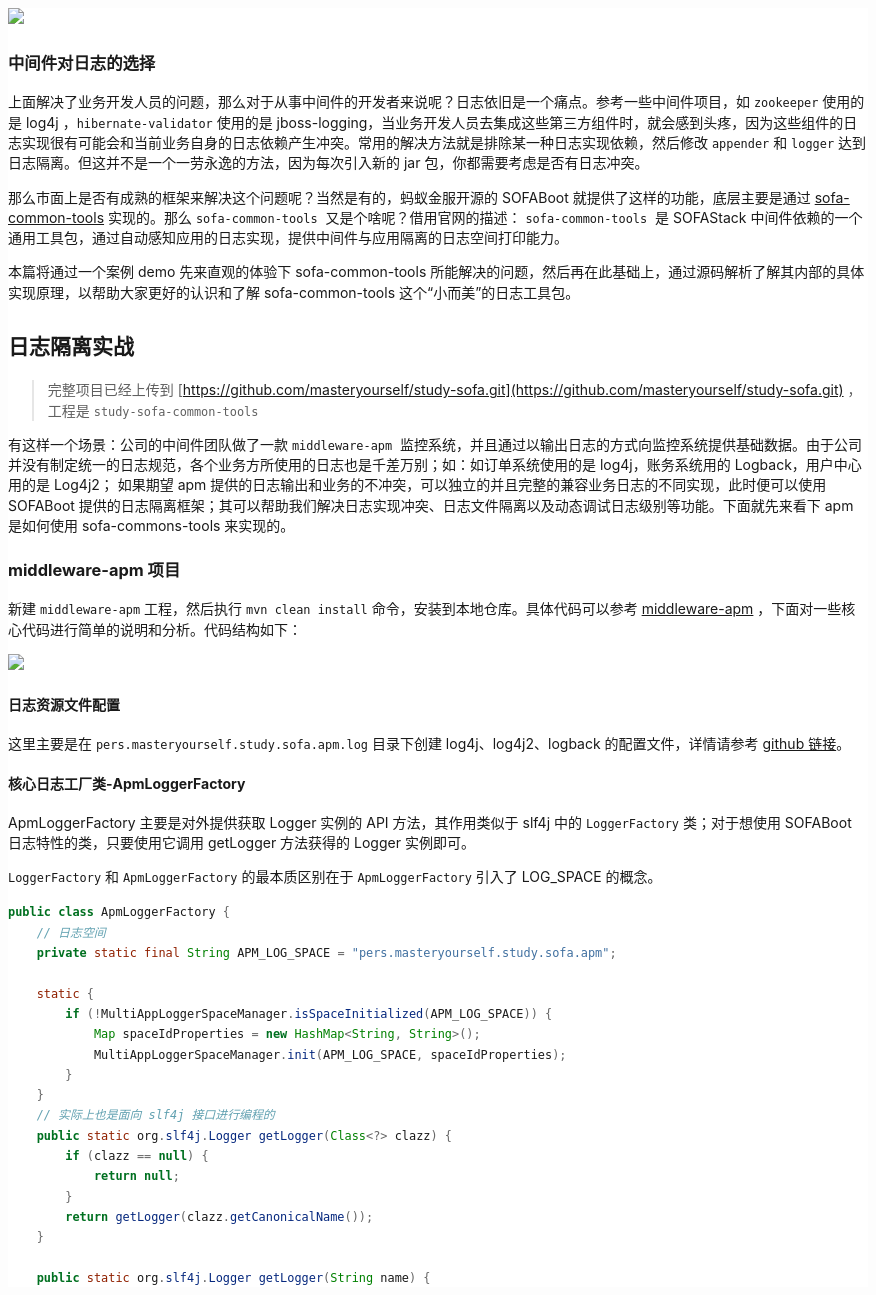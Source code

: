 ![](https://cdn.nlark.com/yuque/0/2020/png/432786/1581078242260-a92c5604-4a66-4968-8cba-3b87fda628bb.png)

### 中间件对日志的选择

上面解决了业务开发人员的问题，那么对于从事中间件的开发者来说呢？日志依旧是一个痛点。参考一些中间件项目，如 `zookeeper` 使用的是 log4j ，`hibernate-validator` 使用的是 jboss-logging，当业务开发人员去集成这些第三方组件时，就会感到头疼，因为这些组件的日志实现很有可能会和当前业务自身的日志依赖产生冲突。常用的解决方法就是排除某一种日志实现依赖，然后修改 `appender` 和 `logger` 达到日志隔离。但这并不是一个一劳永逸的方法，因为每次引入新的 jar 包，你都需要考虑是否有日志冲突。

那么市面上是否有成熟的框架来解决这个问题呢？当然是有的，蚂蚁金服开源的 SOFABoot 就提供了这样的功能，底层主要是通过 [sofa-common-tools](https://github.com/sofastack/sofa-common-tools) 实现的。那么 `sofa-common-tools`  又是个啥呢？借用官网的描述： `sofa-common-tools`  是 SOFAStack 中间件依赖的一个通用工具包，通过自动感知应用的日志实现，提供中间件与应用隔离的日志空间打印能力。

本篇将通过一个案例 demo 先来直观的体验下 sofa-common-tools 所能解决的问题，然后再在此基础上，通过源码解析了解其内部的具体实现原理，以帮助大家更好的认识和了解 sofa-common-tools 这个“小而美”的日志工具包。

## 日志隔离实战

> 完整项目已经上传到 [https://github.com/masteryourself/study-sofa.git](https://github.com/masteryourself/study-sofa.git) ，工程是 `study-sofa-common-tools`

有这样一个场景：公司的中间件团队做了一款 `middleware-apm`  监控系统，并且通过以输出日志的方式向监控系统提供基础数据。由于公司并没有制定统一的日志规范，各个业务方所使用的日志也是千差万别；如：如订单系统使用的是 log4j，账务系统用的 Logback，用户中心用的是 Log4j2； 如果期望 apm 提供的日志输出和业务的不冲突，可以独立的并且完整的兼容业务日志的不同实现，此时便可以使用 SOFABoot 提供的日志隔离框架；其可以帮助我们解决日志实现冲突、日志文件隔离以及动态调试日志级别等功能。下面就先来看下 apm  是如何使用 sofa-commons-tools 来实现的。

### middleware-apm 项目

新建 `middleware-apm` 工程，然后执行 `mvn clean install` 命令，安装到本地仓库。具体代码可以参考
[middleware-apm](https://github.com/masteryourself/study-sofa/tree/master/study-sofa-common-tools/middleware-apm) ，下面对一些核心代码进行简单的说明和分析。代码结构如下：

![](https://cdn.nlark.com/yuque/0/2020/png/432786/1579283585347-79116448-f770-4c81-9cfb-ce46fef80484.png)

#### 日志资源文件配置

这里主要是在 `pers.masteryourself.study.sofa.apm.log` 目录下创建 log4j、log4j2、logback 的配置文件，详情请参考 [github 链接](https://github.com/masteryourself/study-sofa/tree/master/study-sofa-common-tools/middleware-apm/src/main/resources/pers/masteryourself/study/sofa/apm/log)。

#### 核心日志工厂类-ApmLoggerFactory

ApmLoggerFactory 主要是对外提供获取 Logger 实例的 API 方法，其作用类似于 slf4j 中的 `LoggerFactory` 类；对于想使用 SOFABoot 日志特性的类，只要使用它调用 getLogger 方法获得的 Logger 实例即可。

`LoggerFactory` 和 `ApmLoggerFactory` 的最本质区别在于 `ApmLoggerFactory` 引入了 LOG_SPACE 的概念。

```java
public class ApmLoggerFactory {
    // 日志空间
    private static final String APM_LOG_SPACE = "pers.masteryourself.study.sofa.apm";

    static {
        if (!MultiAppLoggerSpaceManager.isSpaceInitialized(APM_LOG_SPACE)) {
            Map spaceIdProperties = new HashMap<String, String>();
            MultiAppLoggerSpaceManager.init(APM_LOG_SPACE, spaceIdProperties);
        }
    }
    // 实际上也是面向 slf4j 接口进行编程的
    public static org.slf4j.Logger getLogger(Class<?> clazz) {
        if (clazz == null) {
            return null;
        }
        return getLogger(clazz.getCanonicalName());
    }

    public static org.slf4j.Logger getLogger(String name) {
```